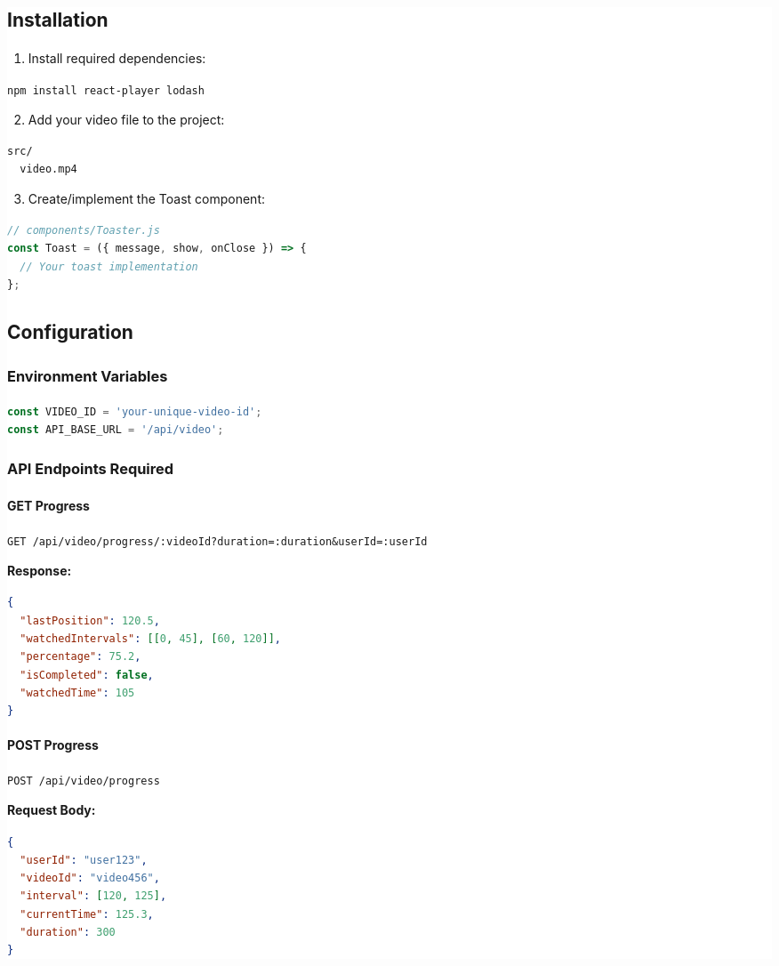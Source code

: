 ## Installation

1. Install required dependencies:
```bash
npm install react-player lodash
```

2. Add your video file to the project:
```
src/
  video.mp4
```

3. Create/implement the Toast component:
```javascript
// components/Toaster.js
const Toast = ({ message, show, onClose }) => {
  // Your toast implementation
};
```

## Configuration

### Environment Variables
```javascript
const VIDEO_ID = 'your-unique-video-id';
const API_BASE_URL = '/api/video';
```

### API Endpoints Required

#### GET Progress
```
GET /api/video/progress/:videoId?duration=:duration&userId=:userId
```

**Response:**
```json
{
  "lastPosition": 120.5,
  "watchedIntervals": [[0, 45], [60, 120]],
  "percentage": 75.2,
  "isCompleted": false,
  "watchedTime": 105
}
```

#### POST Progress
```
POST /api/video/progress
```

**Request Body:**
```json
{
  "userId": "user123",
  "videoId": "video456",
  "interval": [120, 125],
  "currentTime": 125.3,
  "duration": 300
}
```
